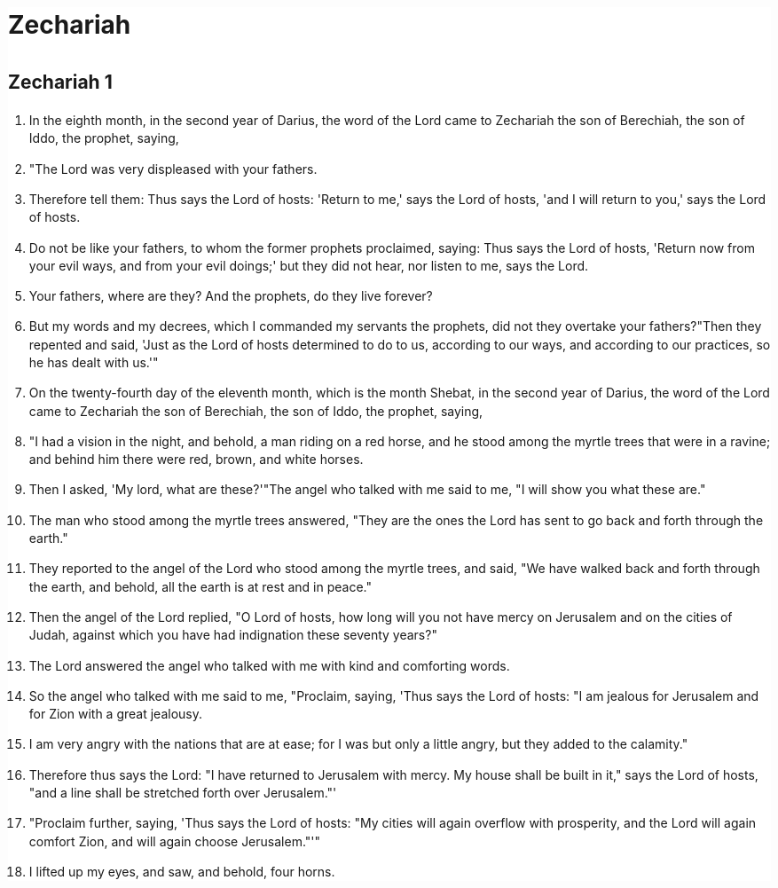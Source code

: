 # Zechariah

## Zechariah 1

1. In the eighth month, in the second year of Darius, the word of the Lord came to Zechariah the son of Berechiah, the son of Iddo, the prophet, saying,

2. "The Lord was very displeased with your fathers.

3. Therefore tell them: Thus says the Lord of hosts: 'Return to me,' says the Lord of hosts, 'and I will return to you,' says the Lord of hosts.

4. Do not be like your fathers, to whom the former prophets proclaimed, saying: Thus says the Lord of hosts, 'Return now from your evil ways, and from your evil doings;' but they did not hear, nor listen to me, says the Lord.

5. Your fathers, where are they? And the prophets, do they live forever?

6. But my words and my decrees, which I commanded my servants the prophets, did not they overtake your fathers?"Then they repented and said, 'Just as the Lord of hosts determined to do to us, according to our ways, and according to our practices, so he has dealt with us.'"

7. On the twenty-fourth day of the eleventh month, which is the month Shebat, in the second year of Darius, the word of the Lord came to Zechariah the son of Berechiah, the son of Iddo, the prophet, saying,

8. "I had a vision in the night, and behold, a man riding on a red horse, and he stood among the myrtle trees that were in a ravine; and behind him there were red, brown, and white horses.

9. Then I asked, 'My lord, what are these?'"The angel who talked with me said to me, "I will show you what these are."

10. The man who stood among the myrtle trees answered, "They are the ones the Lord has sent to go back and forth through the earth."

11. They reported to the angel of the Lord who stood among the myrtle trees, and said, "We have walked back and forth through the earth, and behold, all the earth is at rest and in peace."

12. Then the angel of the Lord replied, "O Lord of hosts, how long will you not have mercy on Jerusalem and on the cities of Judah, against which you have had indignation these seventy years?"

13. The Lord answered the angel who talked with me with kind and comforting words.

14. So the angel who talked with me said to me, "Proclaim, saying, 'Thus says the Lord of hosts: "I am jealous for Jerusalem and for Zion with a great jealousy.

15. I am very angry with the nations that are at ease; for I was but only a little angry, but they added to the calamity."

16. Therefore thus says the Lord: "I have returned to Jerusalem with mercy. My house shall be built in it," says the Lord of hosts, "and a line shall be stretched forth over Jerusalem."'

17. "Proclaim further, saying, 'Thus says the Lord of hosts: "My cities will again overflow with prosperity, and the Lord will again comfort Zion, and will again choose Jerusalem."'"

18. I lifted up my eyes, and saw, and behold, four horns.

